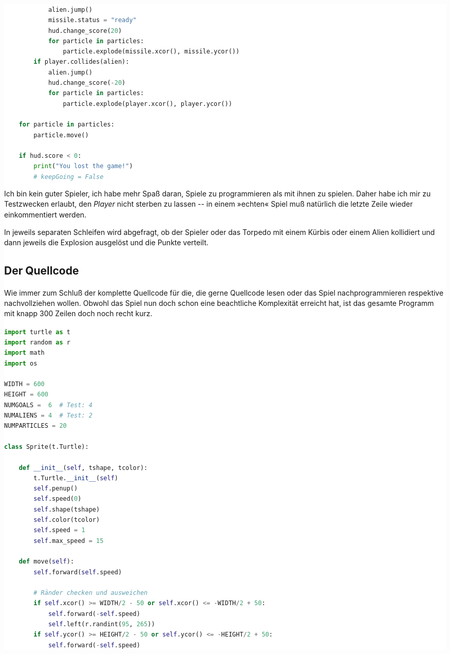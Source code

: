 ~~~python
            alien.jump()
            missile.status = "ready"
            hud.change_score(20)
            for particle in particles:
                particle.explode(missile.xcor(), missile.ycor())
        if player.collides(alien):
            alien.jump()
            hud.change_score(-20)
            for particle in particles:
                particle.explode(player.xcor(), player.ycor())
            
    for particle in particles:
        particle.move()
            
    if hud.score < 0:
        print("You lost the game!")
        # keepGoing = False
~~~

Ich bin kein guter Spieler, ich habe mehr Spaß daran, Spiele zu programmieren als mit ihnen zu spielen. Daher habe ich mir zu Testzwecken erlaubt, den *Player* nicht sterben zu lassen -- in einem »echten« Spiel muß natürlich die letzte Zeile wieder einkommentiert werden.

In jeweils separaten Schleifen wird abgefragt, ob der Spieler oder das Torpedo mit einem Kürbis oder einem Alien kollidiert und dann jeweils die Explosion ausgelöst und die Punkte verteilt.

## Der Quellcode

Wie immer zum Schluß der komplette Quellcode für die, die gerne Quellcode lesen oder das Spiel nachprogrammieren respektive nachvollziehen wollen. Obwohl das Spiel nun doch schon eine beachtliche Komplexität erreicht hat, ist das gesamte Programm mit knapp 300 Zeilen doch noch recht kurz.

~~~python
import turtle as t
import random as r
import math
import os

WIDTH = 600
HEIGHT = 600
NUMGOALS =  6  # Test: 4
NUMALIENS = 4  # Test: 2
NUMPARTICLES = 20

class Sprite(t.Turtle):
    
    def __init__(self, tshape, tcolor):
        t.Turtle.__init__(self)
        self.penup()
        self.speed(0)
        self.shape(tshape)
        self.color(tcolor)
        self.speed = 1
        self.max_speed = 15
    
    def move(self):
        self.forward(self.speed)

        # Ränder checken und ausweichen
        if self.xcor() >= WIDTH/2 - 50 or self.xcor() <= -WIDTH/2 + 50:
            self.forward(-self.speed)
            self.left(r.randint(95, 265))
        if self.ycor() >= HEIGHT/2 - 50 or self.ycor() <= -HEIGHT/2 + 50:
            self.forward(-self.speed)
~~~